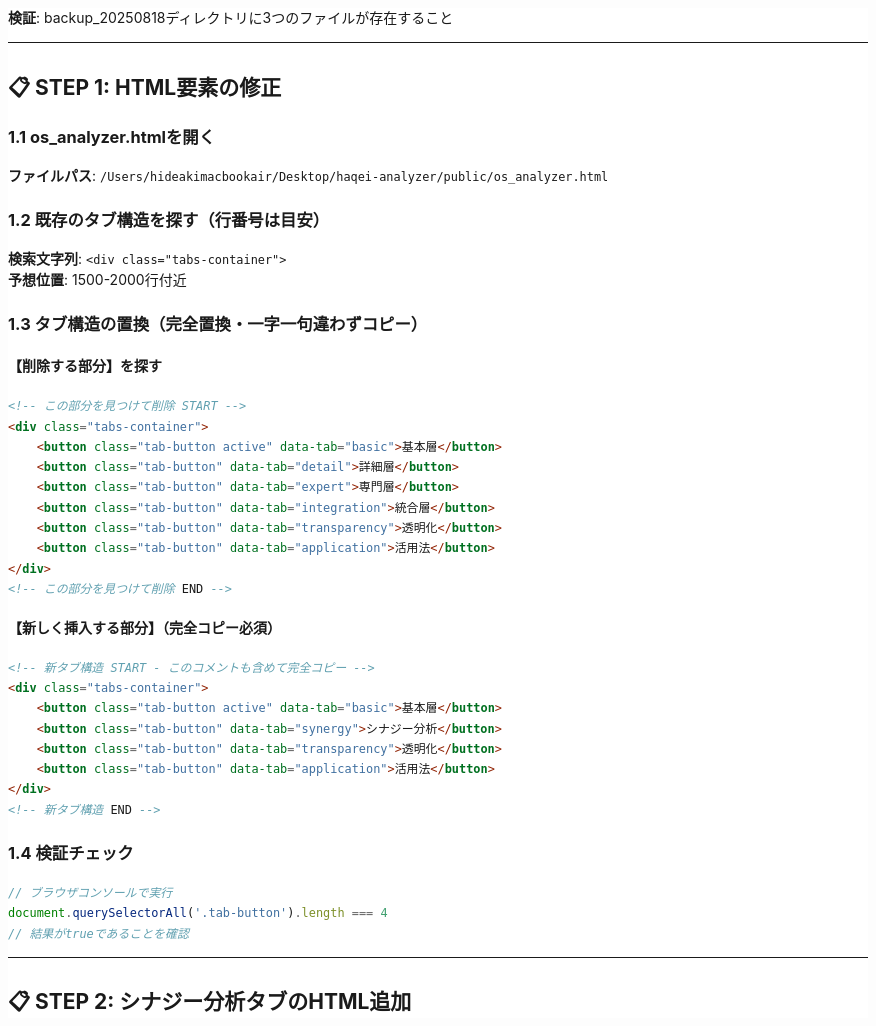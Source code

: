 **検証**: backup_20250818ディレクトリに3つのファイルが存在すること

---

## 📋 STEP 1: HTML要素の修正

### 1.1 os_analyzer.htmlを開く
**ファイルパス**: `/Users/hideakimacbookair/Desktop/haqei-analyzer/public/os_analyzer.html`

### 1.2 既存のタブ構造を探す（行番号は目安）
**検索文字列**: `<div class="tabs-container">`  
**予想位置**: 1500-2000行付近

### 1.3 タブ構造の置換（完全置換・一字一句違わずコピー）

#### 【削除する部分】を探す
```html
<!-- この部分を見つけて削除 START -->
<div class="tabs-container">
    <button class="tab-button active" data-tab="basic">基本層</button>
    <button class="tab-button" data-tab="detail">詳細層</button>
    <button class="tab-button" data-tab="expert">専門層</button>
    <button class="tab-button" data-tab="integration">統合層</button>
    <button class="tab-button" data-tab="transparency">透明化</button>
    <button class="tab-button" data-tab="application">活用法</button>
</div>
<!-- この部分を見つけて削除 END -->
```

#### 【新しく挿入する部分】（完全コピー必須）
```html
<!-- 新タブ構造 START - このコメントも含めて完全コピー -->
<div class="tabs-container">
    <button class="tab-button active" data-tab="basic">基本層</button>
    <button class="tab-button" data-tab="synergy">シナジー分析</button>
    <button class="tab-button" data-tab="transparency">透明化</button>
    <button class="tab-button" data-tab="application">活用法</button>
</div>
<!-- 新タブ構造 END -->
```

### 1.4 検証チェック
```javascript
// ブラウザコンソールで実行
document.querySelectorAll('.tab-button').length === 4
// 結果がtrueであることを確認
```

---

## 📋 STEP 2: シナジー分析タブのHTML追加
